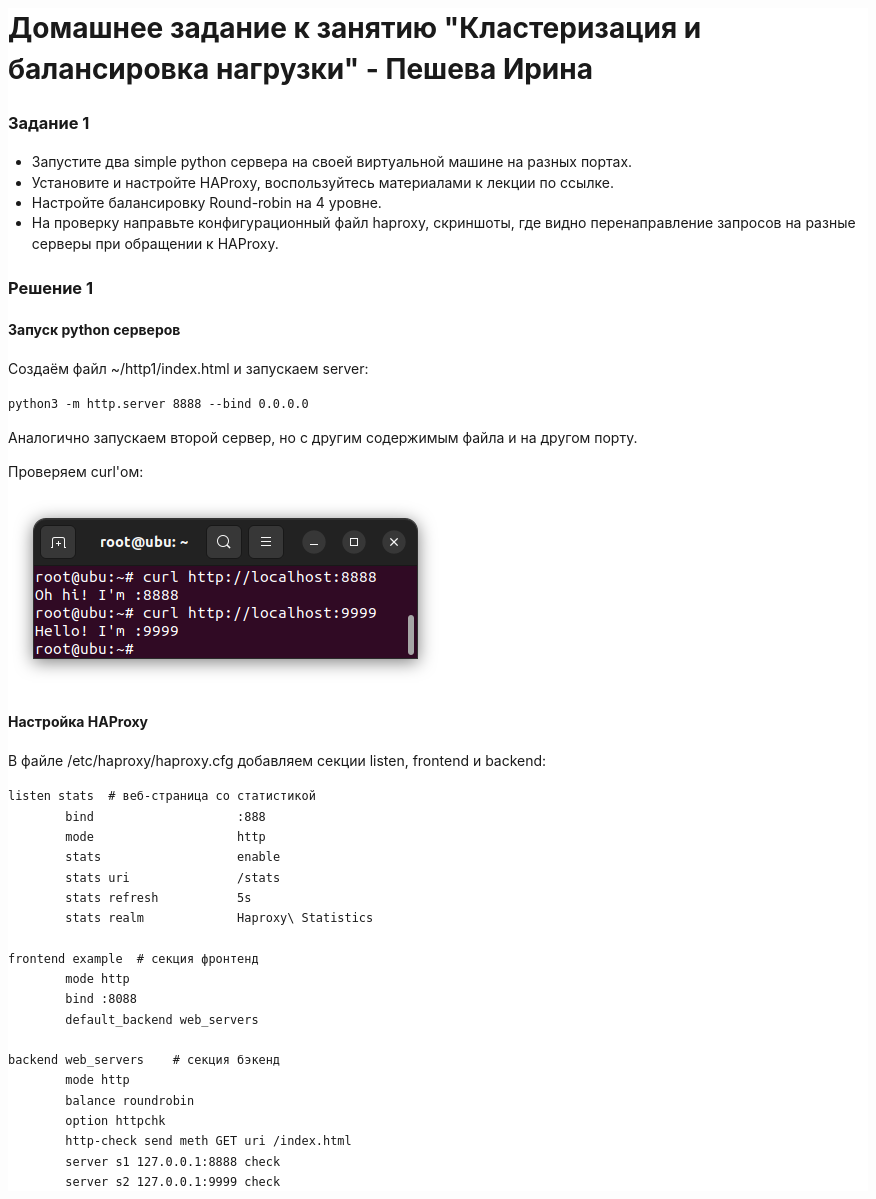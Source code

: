 # Домашнее задание к занятию "Кластеризация и балансировка нагрузки" - Пешева Ирина


### Задание 1
- Запустите два simple python сервера на своей виртуальной машине на разных портах.
- Установите и настройте HAProxy, воспользуйтесь материалами к лекции по ссылке.
- Настройте балансировку Round-robin на 4 уровне.
- На проверку направьте конфигурационный файл haproxy, скриншоты, где видно перенаправление запросов на разные серверы при обращении к HAProxy.

### Решение 1

#### Запуск python серверов

Создаём файл ~/http1/index.html и запускаем server:

```
python3 -m http.server 8888 --bind 0.0.0.0
```
Аналогично запускаем второй сервер, но с другим содержимым файла и на другом порту.

Проверяем curl'ом:

![Alt text](img/1.png)

#### Настройка HAProxy

В файле /etc/haproxy/haproxy.cfg добавляем секции listen, frontend и backend:

```
listen stats  # веб-страница со статистикой
        bind                    :888
        mode                    http
        stats                   enable
        stats uri               /stats
        stats refresh           5s
        stats realm             Haproxy\ Statistics

frontend example  # секция фронтенд
        mode http
        bind :8088
        default_backend web_servers

backend web_servers    # секция бэкенд
        mode http
        balance roundrobin
        option httpchk
        http-check send meth GET uri /index.html
        server s1 127.0.0.1:8888 check
        server s2 127.0.0.1:9999 check

```
